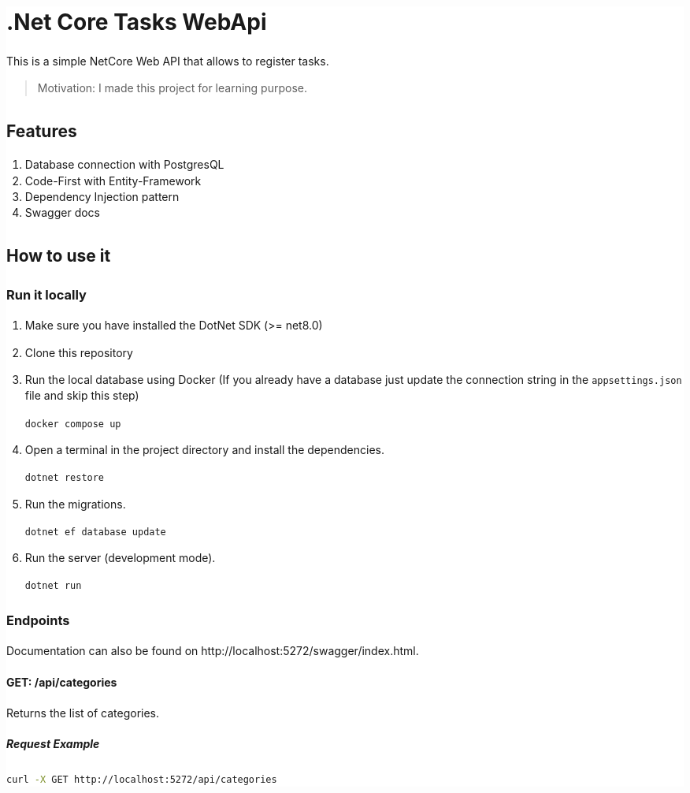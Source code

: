 # .Net Core Tasks WebApi
This is a simple NetCore Web API that allows to register tasks.

> Motivation: I made this project for learning purpose.

## Features
1. Database connection with PostgresQL
2. Code-First with Entity-Framework
3. Dependency Injection pattern
4. Swagger docs

## How to use it

### Run it locally
1. Make sure you have installed the DotNet SDK (>= net8.0)
2. Clone this repository
3. Run the local database using Docker (If you already have a database just update the connection string in the `appsettings.json` file and skip this step)

    ```bash
    docker compose up
    ```

4. Open a terminal in the project directory and install the dependencies.

    ```bash
    dotnet restore
    ```

5. Run the migrations.

    ```
    dotnet ef database update
    ```

6. Run the server (development mode).
    ```bash
    dotnet run
    ```

### Endpoints

Documentation can also be found on http://localhost:5272/swagger/index.html.

#### GET: /api/categories

Returns the list of categories.

##### Request Example
```bash
curl -X GET http://localhost:5272/api/categories
```
